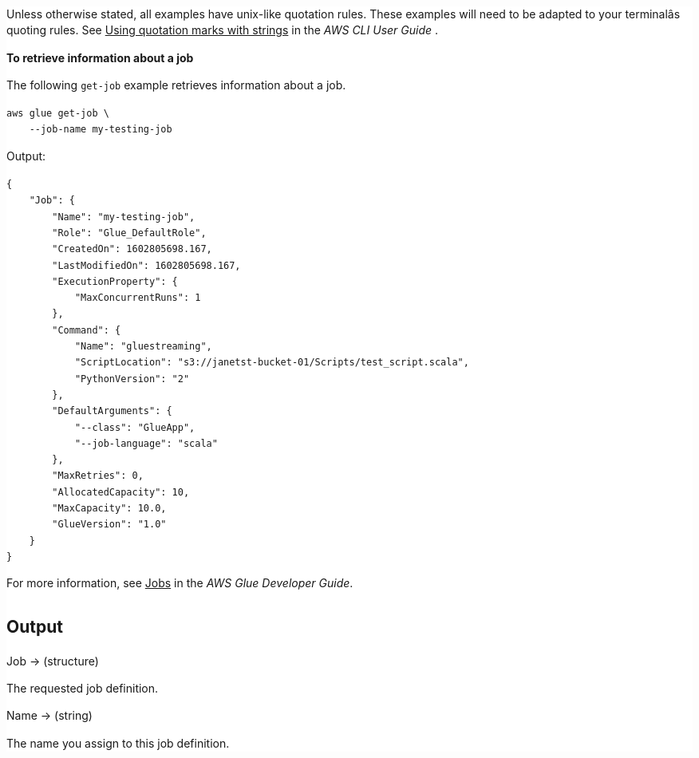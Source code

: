 Unless otherwise stated, all examples have unix-like quotation rules. These examples will need to be adapted to your terminalâs quoting rules. See [Using quotation marks with strings](https://docs.aws.amazon.com/cli/latest/userguide/cli-usage-parameters-quoting-strings.html) in the *AWS CLI User Guide* .

**To retrieve information about a job**

The following `get-job` example retrieves information about a job.

```
aws glue get-job \
    --job-name my-testing-job
```

Output:

```
{
    "Job": {
        "Name": "my-testing-job",
        "Role": "Glue_DefaultRole",
        "CreatedOn": 1602805698.167,
        "LastModifiedOn": 1602805698.167,
        "ExecutionProperty": {
            "MaxConcurrentRuns": 1
        },
        "Command": {
            "Name": "gluestreaming",
            "ScriptLocation": "s3://janetst-bucket-01/Scripts/test_script.scala",
            "PythonVersion": "2"
        },
        "DefaultArguments": {
            "--class": "GlueApp",
            "--job-language": "scala"
        },
        "MaxRetries": 0,
        "AllocatedCapacity": 10,
        "MaxCapacity": 10.0,
        "GlueVersion": "1.0"
    }
}
```

For more information, see [Jobs](https://docs.aws.amazon.com/glue/latest/dg/aws-glue-api-jobs-job.html) in the *AWS Glue Developer Guide*.

## Output

Job -> (structure)

The requested job definition.

Name -> (string)

The name you assign to this job definition.

